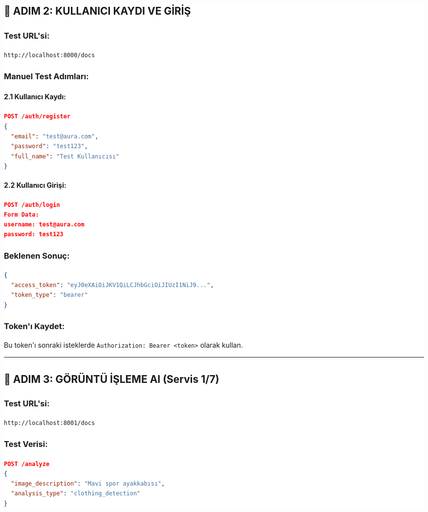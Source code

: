 ## 👤 **ADIM 2: KULLANICI KAYDI VE GİRİŞ**

### Test URL'si:
```
http://localhost:8000/docs
```

### Manuel Test Adımları:

#### 2.1 Kullanıcı Kaydı:
```json
POST /auth/register
{
  "email": "test@aura.com",
  "password": "test123",
  "full_name": "Test Kullanıcısı"
}
```

#### 2.2 Kullanıcı Girişi:
```json
POST /auth/login
Form Data:
username: test@aura.com
password: test123
```

### Beklenen Sonuç:
```json
{
  "access_token": "eyJ0eXAiOiJKV1QiLCJhbGciOiJIUzI1NiJ9...",
  "token_type": "bearer"
}
```

### Token'ı Kaydet:
Bu token'ı sonraki isteklerde `Authorization: Bearer <token>` olarak kullan.

---

## 📸 **ADIM 3: GÖRÜNTÜ İŞLEME AI (Servis 1/7)**

### Test URL'si:
```
http://localhost:8001/docs
```

### Test Verisi:
```json
POST /analyze
{
  "image_description": "Mavi spor ayakkabısı",
  "analysis_type": "clothing_detection"
}
```
